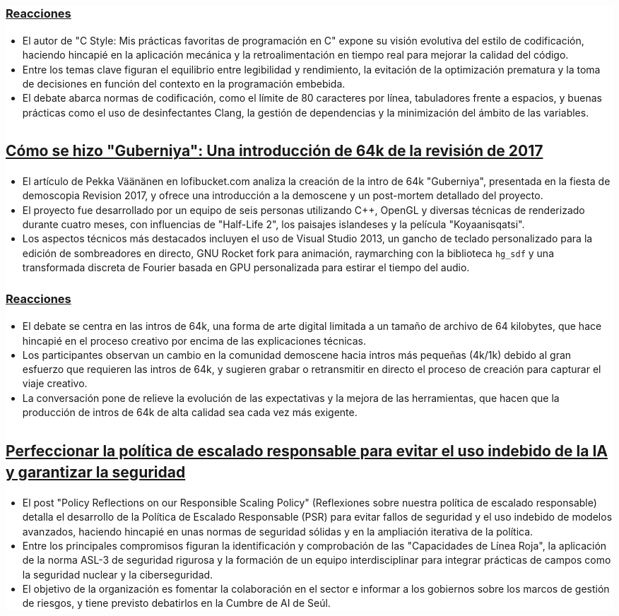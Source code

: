 ### [Reacciones](https://news.ycombinator.com/item?id=40409956)

- El autor de "C Style: Mis prácticas favoritas de programación en C" expone su visión evolutiva del estilo de codificación, haciendo hincapié en la aplicación mecánica y la retroalimentación en tiempo real para mejorar la calidad del código.
- Entre los temas clave figuran el equilibrio entre legibilidad y rendimiento, la evitación de la optimización prematura y la toma de decisiones en función del contexto en la programación embebida.
- El debate abarca normas de codificación, como el límite de 80 caracteres por línea, tabuladores frente a espacios, y buenas prácticas como el uso de desinfectantes Clang, la gestión de dependencias y la minimización del ámbito de las variables.

## [Cómo se hizo "Guberniya": Una introducción de 64k de la revisión de 2017](https://www.lofibucket.com/articles/64k_intro.html)

- El artículo de Pekka Väänänen en lofibucket.com analiza la creación de la intro de 64k "Guberniya", presentada en la fiesta de demoscopia Revision 2017, y ofrece una introducción a la demoscene y un post-mortem detallado del proyecto.
- El proyecto fue desarrollado por un equipo de seis personas utilizando C++, OpenGL y diversas técnicas de renderizado durante cuatro meses, con influencias de "Half-Life 2", los paisajes islandeses y la película "Koyaanisqatsi".
- Los aspectos técnicos más destacados incluyen el uso de Visual Studio 2013, un gancho de teclado personalizado para la edición de sombreadores en directo, GNU Rocket fork para animación, raymarching con la biblioteca `hg_sdf` y una transformada discreta de Fourier basada en GPU personalizada para estirar el tiempo del audio.

### [Reacciones](https://news.ycombinator.com/item?id=40414565)

- El debate se centra en las intros de 64k, una forma de arte digital limitada a un tamaño de archivo de 64 kilobytes, que hace hincapié en el proceso creativo por encima de las explicaciones técnicas.
- Los participantes observan un cambio en la comunidad demoscene hacia intros más pequeñas (4k/1k) debido al gran esfuerzo que requieren las intros de 64k, y sugieren grabar o retransmitir en directo el proceso de creación para capturar el viaje creativo.
- La conversación pone de relieve la evolución de las expectativas y la mejora de las herramientas, que hacen que la producción de intros de 64k de alta calidad sea cada vez más exigente.

## [Perfeccionar la política de escalado responsable para evitar el uso indebido de la IA y garantizar la seguridad](https://www.anthropic.com/news/reflections-on-our-responsible-scaling-policy)

- El post "Policy Reflections on our Responsible Scaling Policy" (Reflexiones sobre nuestra política de escalado responsable) detalla el desarrollo de la Política de Escalado Responsable (PSR) para evitar fallos de seguridad y el uso indebido de modelos avanzados, haciendo hincapié en unas normas de seguridad sólidas y en la ampliación iterativa de la política.
- Entre los principales compromisos figuran la identificación y comprobación de las "Capacidades de Línea Roja", la aplicación de la norma ASL-3 de seguridad rigurosa y la formación de un equipo interdisciplinar para integrar prácticas de campos como la seguridad nuclear y la ciberseguridad.
- El objetivo de la organización es fomentar la colaboración en el sector e informar a los gobiernos sobre los marcos de gestión de riesgos, y tiene previsto debatirlos en la Cumbre de AI de Seúl.
